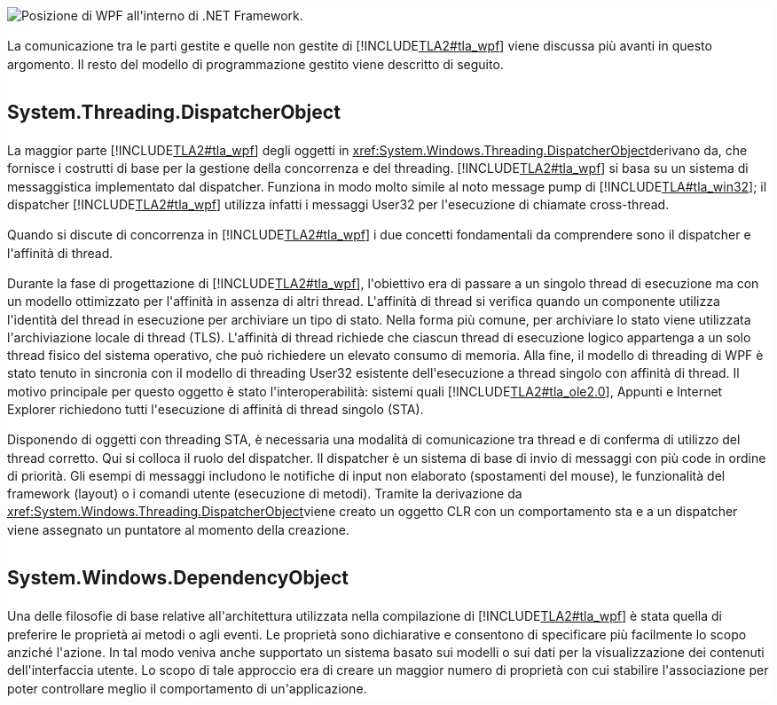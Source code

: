  ![Posizione di WPF all'interno di .NET Framework.](./media/wpf-architect1.PNG "wpf_architect1")  
  
 La comunicazione tra le parti gestite e quelle non gestite di [!INCLUDE[TLA2#tla_wpf](../../../../includes/tla2sharptla-wpf-md.md)] viene discussa più avanti in questo argomento. Il resto del modello di programmazione gestito viene descritto di seguito.  
  
<a name="System_Threading_DispatcherObject"></a>   
## <a name="systemthreadingdispatcherobject"></a>System.Threading.DispatcherObject  
 La maggior parte [!INCLUDE[TLA2#tla_wpf](../../../../includes/tla2sharptla-wpf-md.md)] degli oggetti in <xref:System.Windows.Threading.DispatcherObject>derivano da, che fornisce i costrutti di base per la gestione della concorrenza e del threading. [!INCLUDE[TLA2#tla_wpf](../../../../includes/tla2sharptla-wpf-md.md)] si basa su un sistema di messaggistica implementato dal dispatcher. Funziona in modo molto simile al noto message pump di [!INCLUDE[TLA#tla_win32](../../../../includes/tlasharptla-win32-md.md)]; il dispatcher [!INCLUDE[TLA2#tla_wpf](../../../../includes/tla2sharptla-wpf-md.md)] utilizza infatti i messaggi User32 per l'esecuzione di chiamate cross-thread.  
  
 Quando si discute di concorrenza in [!INCLUDE[TLA2#tla_wpf](../../../../includes/tla2sharptla-wpf-md.md)] i due concetti fondamentali da comprendere sono il dispatcher e l'affinità di thread.  
  
 Durante la fase di progettazione di [!INCLUDE[TLA2#tla_wpf](../../../../includes/tla2sharptla-wpf-md.md)], l'obiettivo era di passare a un singolo thread di esecuzione ma con un modello ottimizzato per l'affinità in assenza di altri thread. L'affinità di thread si verifica quando un componente utilizza l'identità del thread in esecuzione per archiviare un tipo di stato. Nella forma più comune, per archiviare lo stato viene utilizzata l'archiviazione locale di thread (TLS). L'affinità di thread richiede che ciascun thread di esecuzione logico appartenga a un solo thread fisico del sistema operativo, che può richiedere un elevato consumo di memoria. Alla fine, il modello di threading di WPF è stato tenuto in sincronia con il modello di threading User32 esistente dell'esecuzione a thread singolo con affinità di thread. Il motivo principale per questo oggetto è stato l'interoperabilità: sistemi quali [!INCLUDE[TLA2#tla_ole2.0](../../../../includes/tla2sharptla-ole2-0-md.md)], Appunti e Internet Explorer richiedono tutti l'esecuzione di affinità di thread singolo (STA).  
  
 Disponendo di oggetti con threading STA, è necessaria una modalità di comunicazione tra thread e di conferma di utilizzo del thread corretto. Qui si colloca il ruolo del dispatcher. Il dispatcher è un sistema di base di invio di messaggi con più code in ordine di priorità. Gli esempi di messaggi includono le notifiche di input non elaborato (spostamenti del mouse), le funzionalità del framework (layout) o i comandi utente (esecuzione di metodi). Tramite la derivazione da <xref:System.Windows.Threading.DispatcherObject>viene creato un oggetto CLR con un comportamento sta e a un dispatcher viene assegnato un puntatore al momento della creazione.  
  
<a name="System_Windows_DependencyObject"></a>   
## <a name="systemwindowsdependencyobject"></a>System.Windows.DependencyObject  
 Una delle filosofie di base relative all'architettura utilizzata nella compilazione di [!INCLUDE[TLA2#tla_wpf](../../../../includes/tla2sharptla-wpf-md.md)] è stata quella di preferire le proprietà ai metodi o agli eventi. Le proprietà sono dichiarative e consentono di specificare più facilmente lo scopo anziché l'azione. In tal modo veniva anche supportato un sistema basato sui modelli o sui dati per la visualizzazione dei contenuti dell'interfaccia utente. Lo scopo di tale approccio era di creare un maggior numero di proprietà con cui stabilire l'associazione per poter controllare meglio il comportamento di un'applicazione.  
  